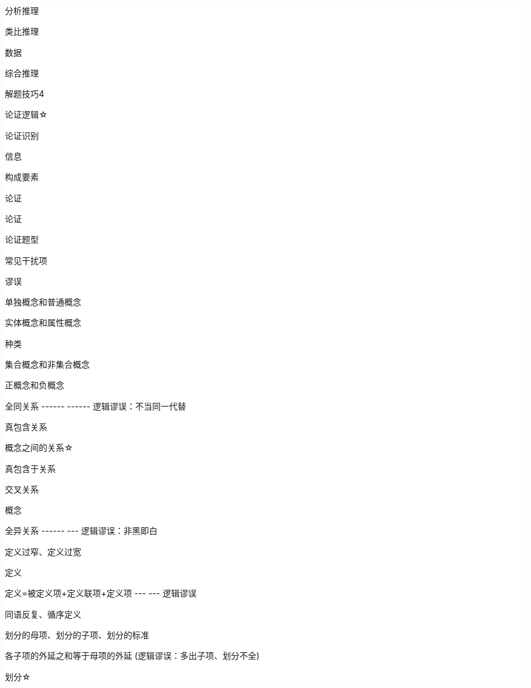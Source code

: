 分析推理

类比推理

数据

综合推理

解题技巧4

论证逻辑☆

论证识别

信息

构成要素

论证

论证

论证题型

常见干扰项

谬误

单独概念和普通概念

实体概念和属性概念

种类

集合概念和非集合概念

正概念和负概念

全同关系 ------ ------ 逻辑谬误：不当同一代替

真包含关系

概念之间的关系☆

真包含于关系

交叉关系

概念

全异关系 ------ --- 逻辑谬误：非黑即白

定义过窄、定义过宽

定义

定义=被定义项+定义联项+定义项 --- --- 逻辑谬误

同语反复、循序定义

划分的母项、划分的子项、划分的标准

各子项的外延之和等于母项的外延 (逻辑谬误：多出子项、划分不全)

划分☆
